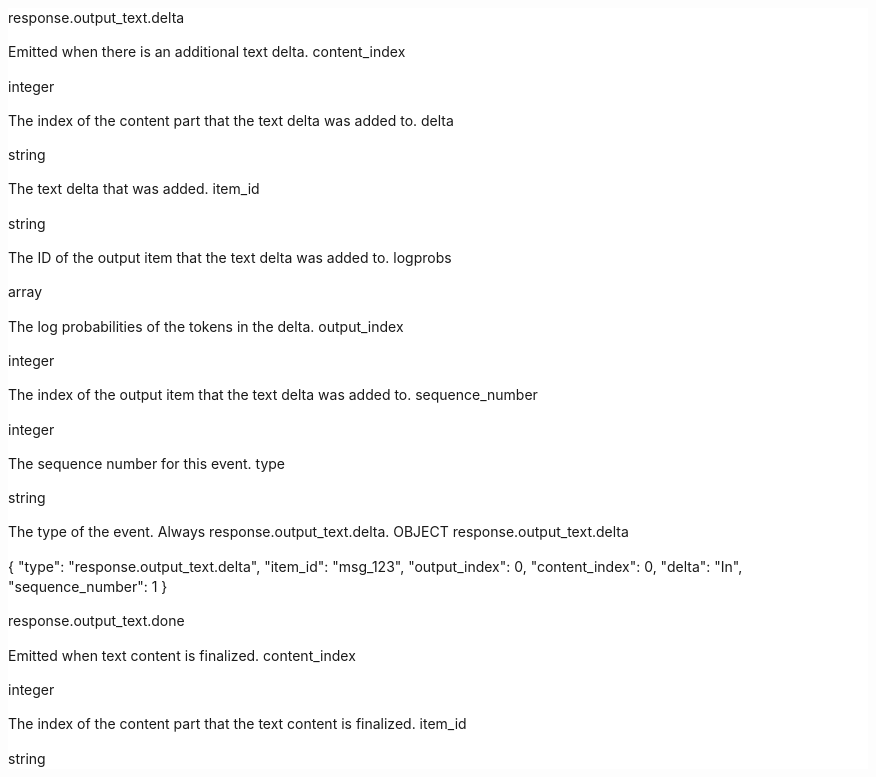 response.output_text.delta

Emitted when there is an additional text delta.
content_index

integer

The index of the content part that the text delta was added to.
delta

string

The text delta that was added.
item_id

string

The ID of the output item that the text delta was added to.
logprobs

array

The log probabilities of the tokens in the delta.
output_index

integer

The index of the output item that the text delta was added to.
sequence_number

integer

The sequence number for this event.
type

string

The type of the event. Always response.output_text.delta.
OBJECT response.output_text.delta

{
"type": "response.output_text.delta",
"item_id": "msg_123",
"output_index": 0,
"content_index": 0,
"delta": "In",
"sequence_number": 1
}

response.output_text.done

Emitted when text content is finalized.
content_index

integer

The index of the content part that the text content is finalized.
item_id

string
